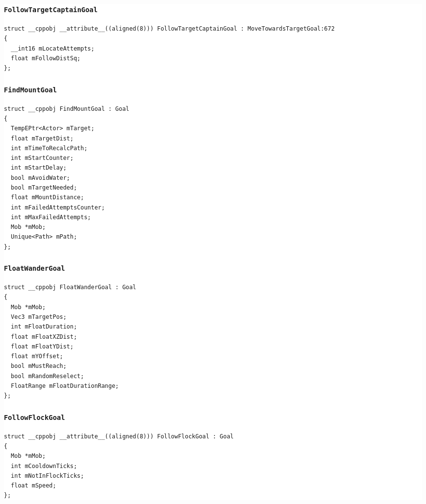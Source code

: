 ### `FollowTargetCaptainGoal`
```
struct __cppobj __attribute__((aligned(8))) FollowTargetCaptainGoal : MoveTowardsTargetGoal:672
{
  __int16 mLocateAttempts;
  float mFollowDistSq;
};

```

### `FindMountGoal`
```
struct __cppobj FindMountGoal : Goal
{
  TempEPtr<Actor> mTarget;
  float mTargetDist;
  int mTimeToRecalcPath;
  int mStartCounter;
  int mStartDelay;
  bool mAvoidWater;
  bool mTargetNeeded;
  float mMountDistance;
  int mFailedAttemptsCounter;
  int mMaxFailedAttempts;
  Mob *mMob;
  Unique<Path> mPath;
};

```

### `FloatWanderGoal`
```
struct __cppobj FloatWanderGoal : Goal
{
  Mob *mMob;
  Vec3 mTargetPos;
  int mFloatDuration;
  float mFloatXZDist;
  float mFloatYDist;
  float mYOffset;
  bool mMustReach;
  bool mRandomReselect;
  FloatRange mFloatDurationRange;
};

```

### `FollowFlockGoal`
```
struct __cppobj __attribute__((aligned(8))) FollowFlockGoal : Goal
{
  Mob *mMob;
  int mCooldownTicks;
  int mNotInFlockTicks;
  float mSpeed;
};

```
